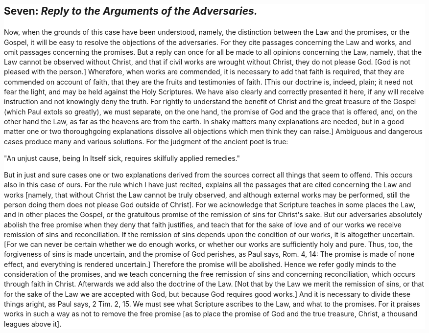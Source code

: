 ## Seven: _Reply to the Arguments of the Adversaries._

Now, when the grounds of this case have been understood, namely, the distinction between the Law and the promises, or the Gospel, it will be easy to resolve the objections of the adversaries. For they cite passages concerning the Law and works, and omit passages concerning the promises. But a reply can once for all be made to all opinions concerning the Law, namely, that the Law cannot be observed without Christ, and that if civil works are wrought without Christ, they do not please God. [God is not pleased with the person.] Wherefore, when works are commended, it is necessary to add that faith is required, that they are commended on account of faith, that they are the fruits and testimonies of faith. [This our doctrine is, indeed, plain; it need not fear the light, and may be held against the Holy Scriptures. We have also clearly and correctly presented it here, if any will receive instruction and not knowingly deny the truth. For rightly to understand the benefit of Christ and the great treasure of the Gospel (which Paul extols so greatly), we must separate, on the one hand, the promise of God and the grace that is offered, and, on the other hand the Law, as far as the heavens are from the earth. In shaky matters many explanations are needed, but in a good matter one or two thoroughgoing explanations dissolve all objections which men think they can raise.] Ambiguous and dangerous cases produce many and various solutions. For the judgment of the ancient poet is true:

"An unjust cause, being In Itself sick, requires skilfully applied remedies."

But in just and sure cases one or two explanations derived from the sources correct all things that seem to offend. This occurs also in this case of ours. For the rule which I have just recited, explains all the passages that are cited concerning the Law and works [namely, that without Christ the Law cannot be truly observed, and although external works may be performed, still the person doing them does not please God outside of Christ]. For we acknowledge that Scripture teaches in some places the Law, and in other places the Gospel, or the gratuitous promise of the remission of sins for Christ's sake. But our adversaries absolutely abolish the free promise when they deny that faith justifies, and teach that for the sake of love and of our works we receive remission of sins and reconciliation. If the remission of sins depends upon the condition of our works, it is altogether uncertain. [For we can never be certain whether we do enough works, or whether our works are sufficiently holy and pure. Thus, too, the forgiveness of sins is made uncertain, and the promise of God perishes, as Paul says, Rom. 4, 14: The promise is made of none effect, and everything is rendered uncertain.] Therefore the promise will be abolished. Hence we refer godly minds to the consideration of the promises, and we teach concerning the free remission of sins and concerning reconciliation, which occurs through faith in Christ. Afterwards we add also the doctrine of the Law. [Not that by the Law we merit the remission of sins, or that for the sake of the Law we are accepted with God, but because God requires good works.] And it is necessary to divide these things aright, as Paul says, 2 Tim. 2, 15. We must see what Scripture ascribes to the Law, and what to the promises. For it praises works in such a way as not to remove the free promise [as to place the promise of God and the true treasure, Christ, a thousand leagues above it].
